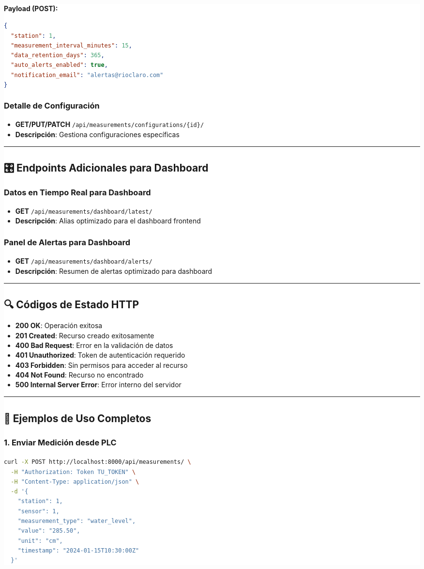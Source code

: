 **Payload (POST):**
```json
{
  "station": 1,
  "measurement_interval_minutes": 15,
  "data_retention_days": 365,
  "auto_alerts_enabled": true,
  "notification_email": "alertas@rioclaro.com"
}
```

### Detalle de Configuración
- **GET/PUT/PATCH** `/api/measurements/configurations/{id}/`
- **Descripción**: Gestiona configuraciones específicas

---

## 🎛️ Endpoints Adicionales para Dashboard

### Datos en Tiempo Real para Dashboard
- **GET** `/api/measurements/dashboard/latest/`
- **Descripción**: Alias optimizado para el dashboard frontend

### Panel de Alertas para Dashboard
- **GET** `/api/measurements/dashboard/alerts/`
- **Descripción**: Resumen de alertas optimizado para dashboard

---

## 🔍 Códigos de Estado HTTP

- **200 OK**: Operación exitosa
- **201 Created**: Recurso creado exitosamente
- **400 Bad Request**: Error en la validación de datos
- **401 Unauthorized**: Token de autenticación requerido
- **403 Forbidden**: Sin permisos para acceder al recurso
- **404 Not Found**: Recurso no encontrado
- **500 Internal Server Error**: Error interno del servidor

---

## 🚀 Ejemplos de Uso Completos

### 1. Enviar Medición desde PLC
```bash
curl -X POST http://localhost:8000/api/measurements/ \
  -H "Authorization: Token TU_TOKEN" \
  -H "Content-Type: application/json" \
  -d '{
    "station": 1,
    "sensor": 1,
    "measurement_type": "water_level",
    "value": "285.50",
    "unit": "cm",
    "timestamp": "2024-01-15T10:30:00Z"
  }'
```
